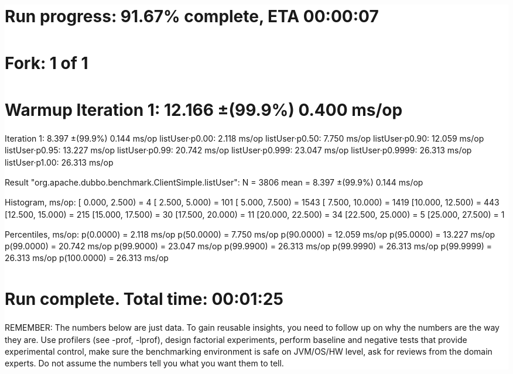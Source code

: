 # Run progress: 91.67% complete, ETA 00:00:07
# Fork: 1 of 1
# Warmup Iteration   1: 12.166 ±(99.9%) 0.400 ms/op
Iteration   1: 8.397 ±(99.9%) 0.144 ms/op
                 listUser·p0.00:   2.118 ms/op
                 listUser·p0.50:   7.750 ms/op
                 listUser·p0.90:   12.059 ms/op
                 listUser·p0.95:   13.227 ms/op
                 listUser·p0.99:   20.742 ms/op
                 listUser·p0.999:  23.047 ms/op
                 listUser·p0.9999: 26.313 ms/op
                 listUser·p1.00:   26.313 ms/op



Result "org.apache.dubbo.benchmark.ClientSimple.listUser":
  N = 3806
  mean =      8.397 ±(99.9%) 0.144 ms/op

  Histogram, ms/op:
    [ 0.000,  2.500) = 4 
    [ 2.500,  5.000) = 101 
    [ 5.000,  7.500) = 1543 
    [ 7.500, 10.000) = 1419 
    [10.000, 12.500) = 443 
    [12.500, 15.000) = 215 
    [15.000, 17.500) = 30 
    [17.500, 20.000) = 11 
    [20.000, 22.500) = 34 
    [22.500, 25.000) = 5 
    [25.000, 27.500) = 1 

  Percentiles, ms/op:
      p(0.0000) =      2.118 ms/op
     p(50.0000) =      7.750 ms/op
     p(90.0000) =     12.059 ms/op
     p(95.0000) =     13.227 ms/op
     p(99.0000) =     20.742 ms/op
     p(99.9000) =     23.047 ms/op
     p(99.9900) =     26.313 ms/op
     p(99.9990) =     26.313 ms/op
     p(99.9999) =     26.313 ms/op
    p(100.0000) =     26.313 ms/op


# Run complete. Total time: 00:01:25

REMEMBER: The numbers below are just data. To gain reusable insights, you need to follow up on
why the numbers are the way they are. Use profilers (see -prof, -lprof), design factorial
experiments, perform baseline and negative tests that provide experimental control, make sure
the benchmarking environment is safe on JVM/OS/HW level, ask for reviews from the domain experts.
Do not assume the numbers tell you what you want them to tell.
